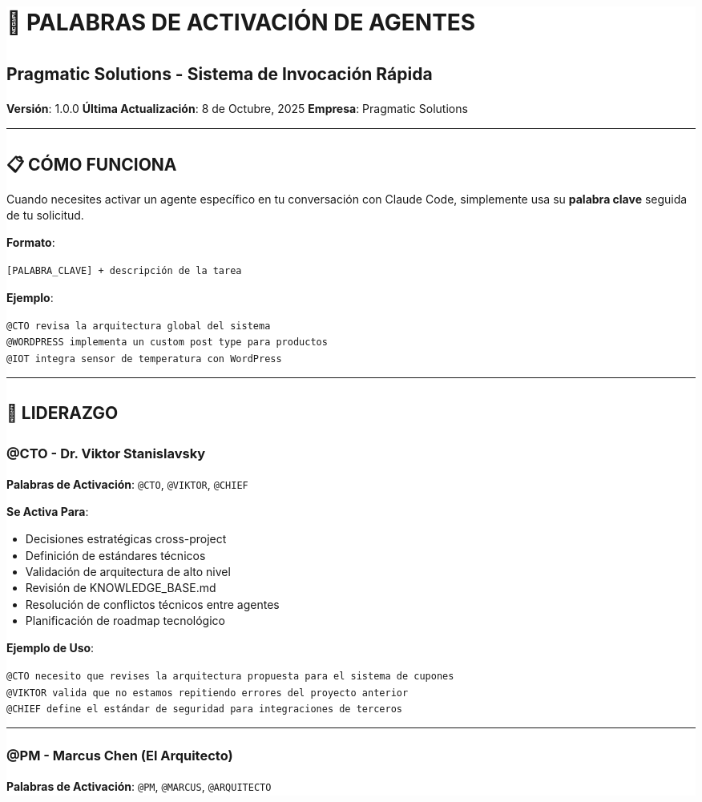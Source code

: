 # 🎯 PALABRAS DE ACTIVACIÓN DE AGENTES
## Pragmatic Solutions - Sistema de Invocación Rápida

**Versión**: 1.0.0
**Última Actualización**: 8 de Octubre, 2025
**Empresa**: Pragmatic Solutions

---

## 📋 CÓMO FUNCIONA

Cuando necesites activar un agente específico en tu conversación con Claude Code, simplemente usa su **palabra clave** seguida de tu solicitud.

**Formato**:
```
[PALABRA_CLAVE] + descripción de la tarea
```

**Ejemplo**:
```
@CTO revisa la arquitectura global del sistema
@WORDPRESS implementa un custom post type para productos
@IOT integra sensor de temperatura con WordPress
```

---

## 👑 LIDERAZGO

### @CTO - Dr. Viktor Stanislavsky
**Palabras de Activación**: `@CTO`, `@VIKTOR`, `@CHIEF`

**Se Activa Para**:
- Decisiones estratégicas cross-project
- Definición de estándares técnicos
- Validación de arquitectura de alto nivel
- Revisión de KNOWLEDGE_BASE.md
- Resolución de conflictos técnicos entre agentes
- Planificación de roadmap tecnológico

**Ejemplo de Uso**:
```
@CTO necesito que revises la arquitectura propuesta para el sistema de cupones
@VIKTOR valida que no estamos repitiendo errores del proyecto anterior
@CHIEF define el estándar de seguridad para integraciones de terceros
```

---

### @PM - Marcus Chen (El Arquitecto)
**Palabras de Activación**: `@PM`, `@MARCUS`, `@ARQUITECTO`
